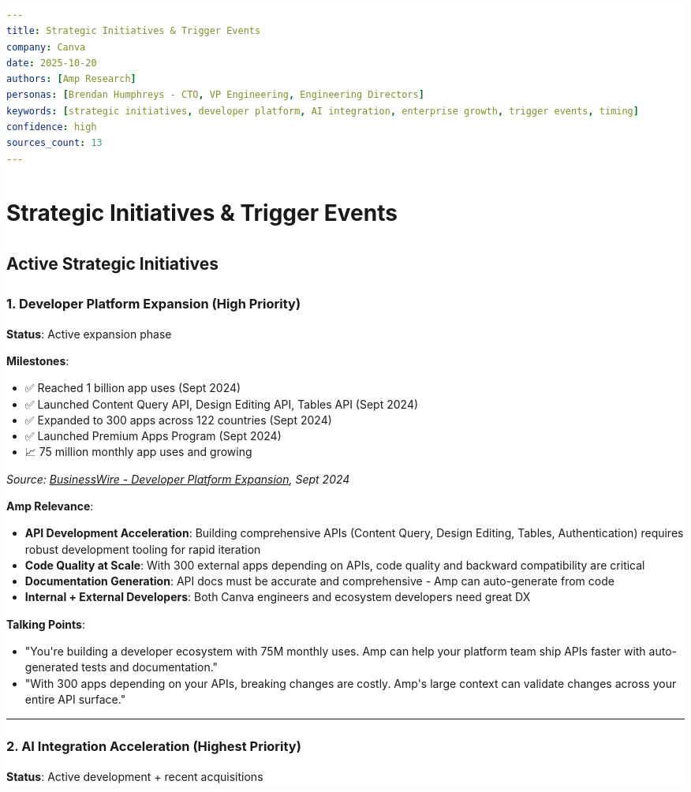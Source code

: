 ```yaml
---
title: Strategic Initiatives & Trigger Events
company: Canva
date: 2025-10-20
authors: [Amp Research]
personas: [Brendan Humphreys - CTO, VP Engineering, Engineering Directors]
keywords: [strategic initiatives, developer platform, AI integration, enterprise growth, trigger events, timing]
confidence: high
sources_count: 13
---
```


# Strategic Initiatives & Trigger Events

## Active Strategic Initiatives

### 1. Developer Platform Expansion (High Priority)

**Status**: Active expansion phase

**Milestones**:
- ✅ Reached 1 billion app uses (Sept 2024)
- ✅ Launched Content Query API, Design Editing API, Tables API (Sept 2024)
- ✅ Expanded to 300 apps across 122 countries (Sept 2024)
- ✅ Launched Premium Apps Program (Sept 2024)
- 📈 75 million monthly app uses and growing

*Source: [BusinessWire - Developer Platform Expansion](https://www.businesswire.com/news/home/20240925330023/en/Canva-Expands-Developer-Platform-As-App-Uses-Surpass-1-Billion), Sept 2024*

**Amp Relevance**: 
- **API Development Acceleration**: Building comprehensive APIs (Content Query, Design Editing, Tables, Authentication) requires robust development tooling for rapid iteration
- **Code Quality at Scale**: With 300 external apps depending on APIs, code quality and backward compatibility are critical
- **Documentation Generation**: API docs must be accurate and comprehensive - Amp can auto-generate from code
- **Internal + External Developers**: Both Canva engineers and ecosystem developers need great DX

**Talking Points**:
- "You're building a developer ecosystem with 75M monthly uses. Amp can help your platform team ship APIs faster with auto-generated tests and documentation."
- "With 300 apps depending on your APIs, breaking changes are costly. Amp's large context can validate changes across your entire API surface."

---

### 2. AI Integration Acceleration (Highest Priority)

**Status**: Active development + recent acquisitions
